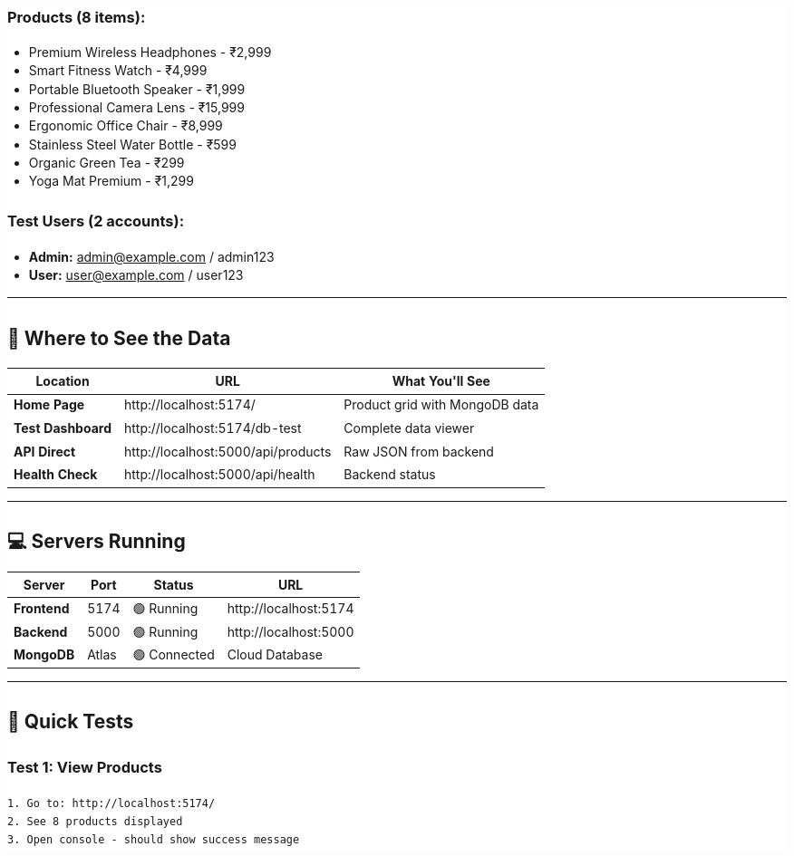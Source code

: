 ### **Products (8 items):**
- Premium Wireless Headphones - ₹2,999
- Smart Fitness Watch - ₹4,999
- Portable Bluetooth Speaker - ₹1,999
- Professional Camera Lens - ₹15,999
- Ergonomic Office Chair - ₹8,999
- Stainless Steel Water Bottle - ₹599
- Organic Green Tea - ₹299
- Yoga Mat Premium - ₹1,299

### **Test Users (2 accounts):**
- **Admin:** admin@example.com / admin123
- **User:** user@example.com / user123

---

## 🎨 Where to See the Data

| Location | URL | What You'll See |
|----------|-----|-----------------|
| **Home Page** | http://localhost:5174/ | Product grid with MongoDB data |
| **Test Dashboard** | http://localhost:5174/db-test | Complete data viewer |
| **API Direct** | http://localhost:5000/api/products | Raw JSON from backend |
| **Health Check** | http://localhost:5000/api/health | Backend status |

---

## 💻 Servers Running

| Server | Port | Status | URL |
|--------|------|--------|-----|
| **Frontend** | 5174 | 🟢 Running | http://localhost:5174 |
| **Backend** | 5000 | 🟢 Running | http://localhost:5000 |
| **MongoDB** | Atlas | 🟢 Connected | Cloud Database |

---

## 🧪 Quick Tests

### **Test 1: View Products**
```
1. Go to: http://localhost:5174/
2. See 8 products displayed
3. Open console - should show success message
```
